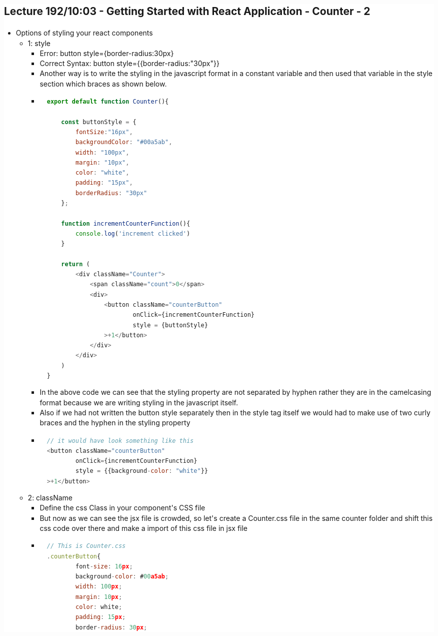 ## Lecture 192/10:03 - Getting Started with React Application - Counter - 2

- Options of styling your react components
    - 1: style
        - Error: button style={border-radius:30px}
        - Correct Syntax: button style={{border-radius:"30px"}}
        - Another way is to write the styling in the javascript format in a constant variable and then used that variable in the style section which braces as shown below.
        - ```js
            export default function Counter(){

                const buttonStyle = {
                    fontSize:"16px",
                    backgroundColor: "#00a5ab",
                    width: "100px",
                    margin: "10px",
                    color: "white",
                    padding: "15px",
                    borderRadius: "30px"
                };

                function incrementCounterFunction(){
                    console.log('increment clicked')
                }

                return (
                    <div className="Counter">
                        <span className="count">0</span>
                        <div>
                            <button className="counterButton" 
                                    onClick={incrementCounterFunction}
                                    style = {buttonStyle}
                            >+1</button>
                        </div>
                    </div>
                )
            }
          ```
        - In the above code we can see that the styling property are not separated by hyphen rather they are in the camelcasing format because we are writing styling in the javascript itself.
        - Also if we had not written the button style separately then in the style tag itself we would had to make use of two curly braces and the hyphen in the styling property
        - ```js
            // it would have look something like this
            <button className="counterButton" 
                    onClick={incrementCounterFunction}
                    style = {{background-color: "white"}}
            >+1</button>
          ```
    - 2: className
        - Define the css Class in your component's CSS file
        - But now as we can see the jsx file is crowded, so let's create a Counter.css file in the same counter folder and shift this css code over there and make a import of this css file in jsx file
        - ```js
            // This is Counter.css
            .counterButton{
                    font-size: 16px;
                    background-color: #00a5ab;
                    width: 100px;
                    margin: 10px;
                    color: white;
                    padding: 15px;
                    border-radius: 30px;